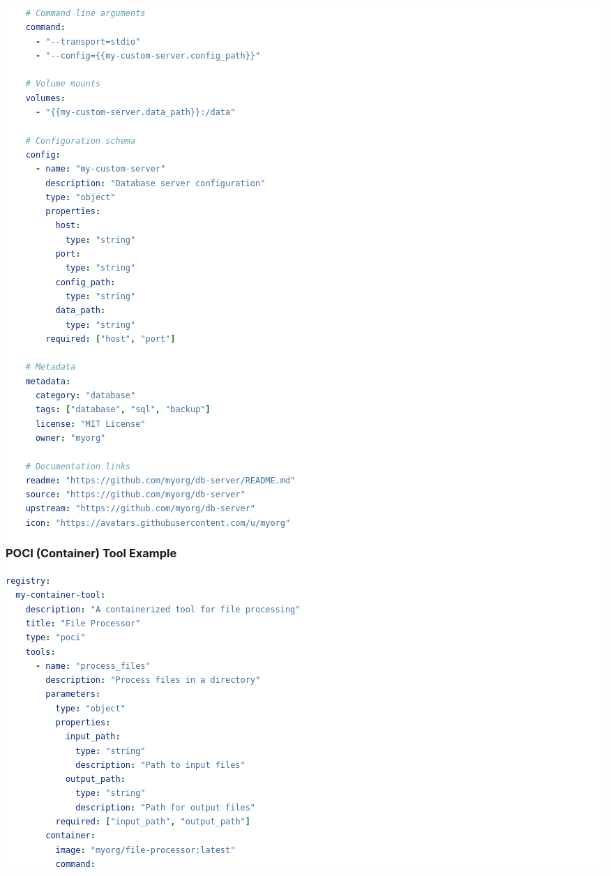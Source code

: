 ```yaml
    # Command line arguments
    command:
      - "--transport=stdio"
      - "--config={{my-custom-server.config_path}}"
    
    # Volume mounts
    volumes:
      - "{{my-custom-server.data_path}}:/data"
    
    # Configuration schema
    config:
      - name: "my-custom-server"
        description: "Database server configuration"
        type: "object"
        properties:
          host:
            type: "string"
          port:
            type: "string"
          config_path:
            type: "string"
          data_path:
            type: "string"
        required: ["host", "port"]
    
    # Metadata
    metadata:
      category: "database"
      tags: ["database", "sql", "backup"]
      license: "MIT License"
      owner: "myorg"
    
    # Documentation links
    readme: "https://github.com/myorg/db-server/README.md"
    source: "https://github.com/myorg/db-server"
    upstream: "https://github.com/myorg/db-server"
    icon: "https://avatars.githubusercontent.com/u/myorg"
```

### POCI (Container) Tool Example

```yaml
registry:
  my-container-tool:
    description: "A containerized tool for file processing"
    title: "File Processor"
    type: "poci"
    tools:
      - name: "process_files"
        description: "Process files in a directory"
        parameters:
          type: "object"
          properties:
            input_path:
              type: "string"
              description: "Path to input files"
            output_path:
              type: "string"
              description: "Path for output files"
          required: ["input_path", "output_path"]
        container:
          image: "myorg/file-processor:latest"
          command:
```